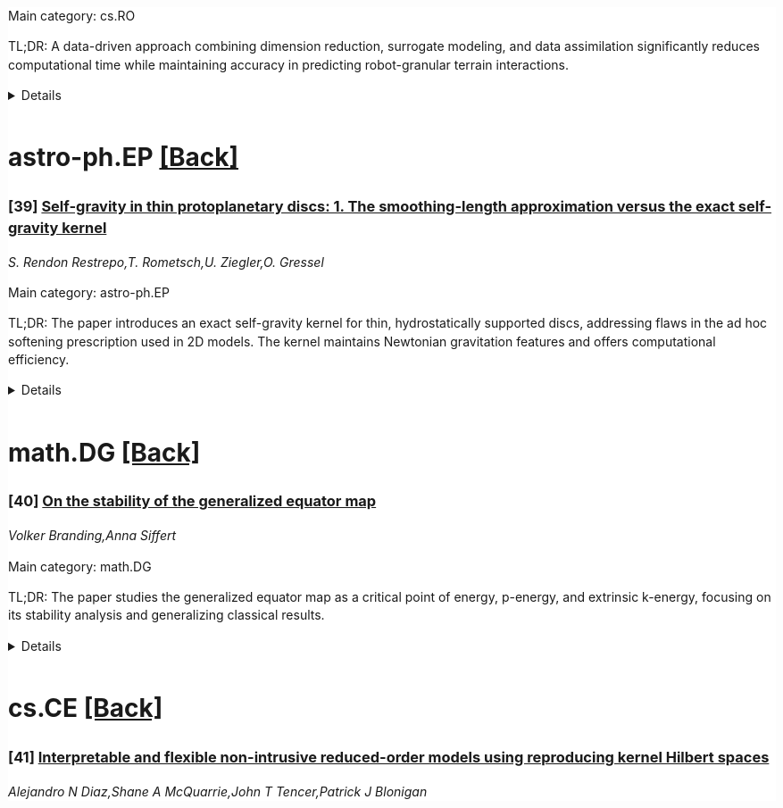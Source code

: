 Main category: cs.RO

TL;DR: A data-driven approach combining dimension reduction, surrogate modeling, and data assimilation significantly reduces computational time while maintaining accuracy in predicting robot-granular terrain interactions.


<details><summary>Details</summary></details>


<div id='astro-ph.EP'></div>

# astro-ph.EP [[Back]](#toc)

### [39] [Self-gravity in thin protoplanetary discs: 1. The smoothing-length approximation versus the exact self-gravity kernel](https://arxiv.org/abs/2506.10812)
*S. Rendon Restrepo,T. Rometsch,U. Ziegler,O. Gressel*

Main category: astro-ph.EP

TL;DR: The paper introduces an exact self-gravity kernel for thin, hydrostatically supported discs, addressing flaws in the ad hoc softening prescription used in 2D models. The kernel maintains Newtonian gravitation features and offers computational efficiency.


<details><summary>Details</summary></details>


<div id='math.DG'></div>

# math.DG [[Back]](#toc)

### [40] [On the stability of the generalized equator map](https://arxiv.org/abs/2506.10652)
*Volker Branding,Anna Siffert*

Main category: math.DG

TL;DR: The paper studies the generalized equator map as a critical point of energy, p-energy, and extrinsic k-energy, focusing on its stability analysis and generalizing classical results.


<details><summary>Details</summary></details>


<div id='cs.CE'></div>

# cs.CE [[Back]](#toc)

### [41] [Interpretable and flexible non-intrusive reduced-order models using reproducing kernel Hilbert spaces](https://arxiv.org/abs/2506.10224)
*Alejandro N Diaz,Shane A McQuarrie,John T Tencer,Patrick J Blonigan*
